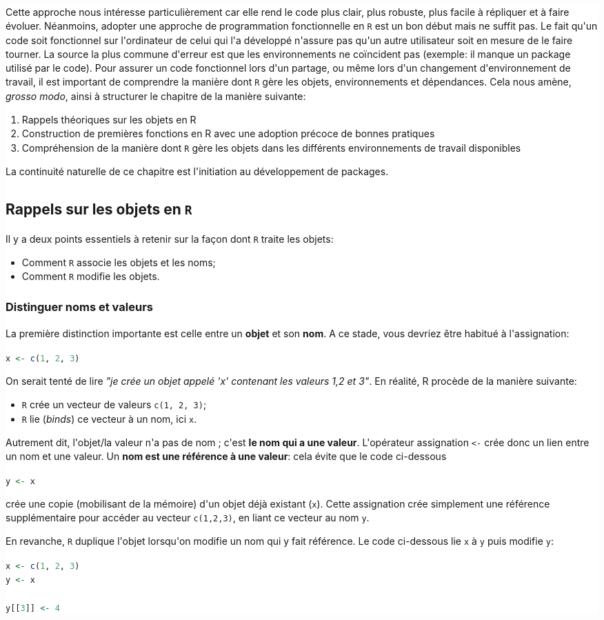 Cette approche nous intéresse particulièrement car elle rend le code plus clair, plus robuste, plus facile à répliquer et à faire évoluer. Néanmoins, adopter une approche de programmation fonctionnelle en `R` est un bon début mais ne suffit pas. Le fait qu'un code soit fonctionnel sur l'ordinateur de celui qui l'a développé n'assure pas qu'un autre utilisateur soit en mesure de le faire tourner. La source la plus commune d'erreur est que les environnements ne coïncident pas (exemple: il manque un package utilisé par le code). Pour assurer un code fonctionnel lors d'un partage, ou même lors d'un changement d'environnement de travail, il est important de comprendre la manière dont `R` gère les objets, environnements et dépendances. Cela nous amène, *grosso modo*,  ainsi à structurer le chapitre de la manière suivante:

1. Rappels théoriques sur les objets en R
2. Construction de premières fonctions en R avec une adoption précoce de bonnes pratiques
3. Compréhension de la manière dont `R` gère les objets dans les différents environnements de travail disponibles

La continuité naturelle de ce chapitre est l'initiation au développement de packages.


## Rappels sur les objets en `R`

Il y a deux points essentiels à retenir sur la façon dont `R` traite les objets:

* Comment `R` associe les objets et les noms;
* Comment `R` modifie les objets.

### Distinguer noms et valeurs

La première distinction importante est celle entre un **objet** et son **nom**. A ce stade, vous devriez être habitué à l'assignation:


```r
x <- c(1, 2, 3)
```

On serait tenté de lire *"je crée un objet appelé 'x' contenant les valeurs 1,2 et 3"*. En réalité, R procède de la manière suivante:

* `R` crée un vecteur de valeurs `c(1, 2, 3)`;
* `R` lie (*binds*) ce vecteur à un nom, ici `x`.

Autrement dit, l'objet/la valeur n'a pas de nom ; c'est **le nom qui a une valeur**. L'opérateur  assignation `<-` crée donc un lien entre un nom et une valeur. Un **nom est une référence à une valeur**: cela évite que le code ci-dessous


```r
y <- x
```

crée une copie (mobilisant de la mémoire) d'un objet déjà existant (`x`). Cette assignation crée simplement une référence supplémentaire pour accéder au vecteur `c(1,2,3)`, en liant ce vecteur au nom `y`.

En revanche, `R` duplique l'objet lorsqu'on modifie un nom qui y fait référence. Le code ci-dessous lie `x` à `y` puis modifie `y`:

```r
x <- c(1, 2, 3)
y <- x

y[[3]] <- 4
```
